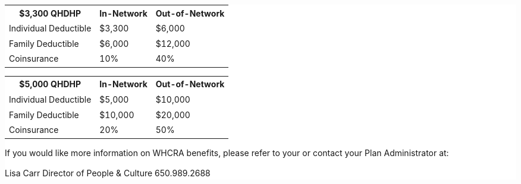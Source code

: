 
<table>
<tr>
<th>$3,300 QHDHP</th>
<th>In-Network</th>
<th>Out-of-Network</th>
</tr>
<tr>
<td>Individual Deductible</td>
<td>$3,300</td>
<td>$6,000</td>
</tr>
<tr>
<td>Family Deductible</td>
<td>$6,000</td>
<td>$12,000</td>
</tr>
<tr>
<td>Coinsurance</td>
<td>10%</td>
<td>40%</td>
</tr>
</table>


<table>
<tr>
<th>$5,000 QHDHP</th>
<th>In-Network</th>
<th>Out-of-Network</th>
</tr>
<tr>
<td>Individual Deductible</td>
<td>$5,000</td>
<td>$10,000</td>
</tr>
<tr>
<td>Family Deductible</td>
<td>$10,000</td>
<td>$20,000</td>
</tr>
<tr>
<td>Coinsurance</td>
<td>20%</td>
<td>50%</td>
</tr>
</table>


If you would like more information on WHCRA benefits, please refer to your or contact your Plan Administrator
at:



Lisa Carr
Director of People & Culture
650.989.2688




